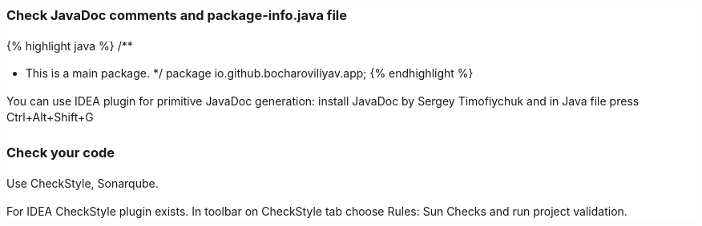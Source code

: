 ### Check JavaDoc comments and package-info.java file
{% highlight java %}
/**
  * This is a main package.
  */ 
package io.github.bocharoviliyav.app; 
{% endhighlight %}

You can use IDEA plugin for primitive JavaDoc generation: install JavaDoc by Sergey Timofiychuk
and in Java file press Ctrl+Alt+Shift+G

### Check your code 
Use CheckStyle, Sonarqube.

For IDEA CheckStyle plugin exists.
In toolbar on CheckStyle tab choose Rules: Sun Checks and run project validation.